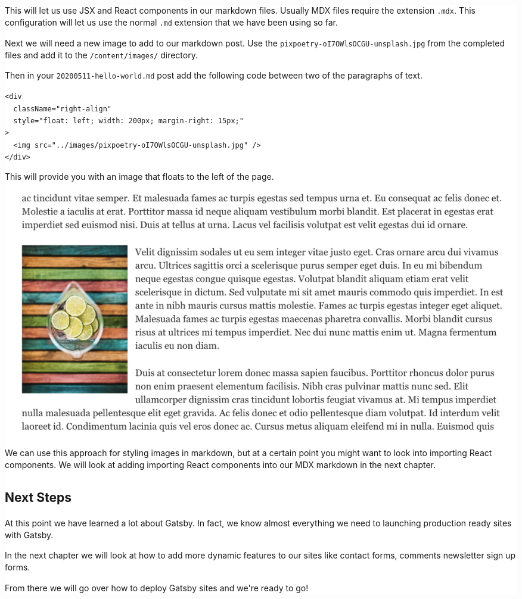 This will let us use JSX and React components in our markdown files.  Usually MDX files require the extension `.mdx`.  This configuration will let us use the normal `.md` extension that we have been using so far.

Next we will need a new image to add to our markdown post.  Use the `pixpoetry-oI7OWlsOCGU-unsplash.jpg` from the completed files and add it to the `/content/images/` directory.

Then in your `20200511-hello-world.md` post add the following code between two of the paragraphs of text.

```
<div 
  className="right-align" 
  style="float: left; width: 200px; margin-right: 15px;"
>
  <img src="../images/pixpoetry-oI7OWlsOCGU-unsplash.jpg" />
</div>
```

This will provide you with an image that floats to the left of the page.

![Floated inline image with markdown](images/05-float-images.png)

We can use this approach for styling images in markdown, but at a certain point you might want to look into importing React components.  We will look at adding importing React components into our MDX markdown in the next chapter.

## Next Steps

At this point we have learned a lot about Gatsby.  In fact, we know almost everything we need to launching production ready sites with Gatsby.

In the next chapter we will look at how to add more dynamic features to our sites like contact forms, comments newsletter sign up forms.

From there we will go over how to deploy Gatsby sites and we're ready to go!